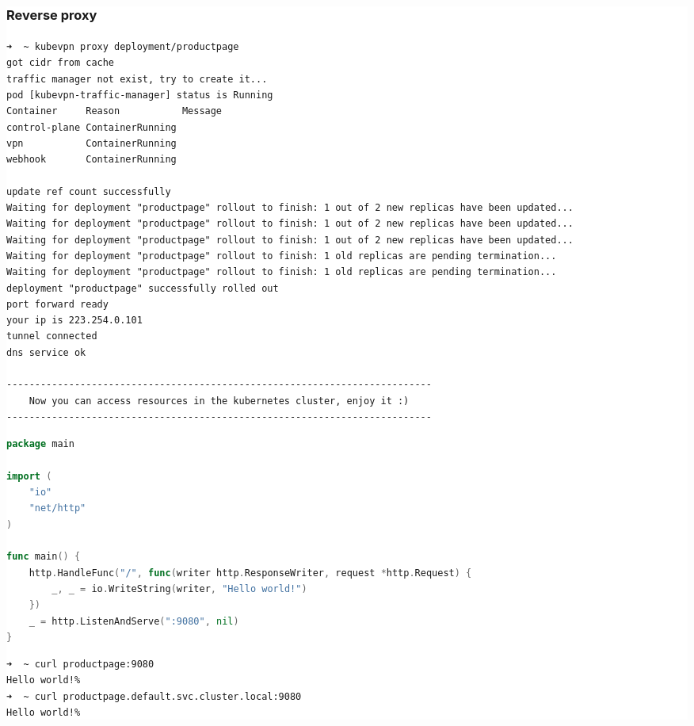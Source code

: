 ### Reverse proxy

```shell
➜  ~ kubevpn proxy deployment/productpage
got cidr from cache
traffic manager not exist, try to create it...
pod [kubevpn-traffic-manager] status is Running
Container     Reason           Message
control-plane ContainerRunning
vpn           ContainerRunning
webhook       ContainerRunning

update ref count successfully
Waiting for deployment "productpage" rollout to finish: 1 out of 2 new replicas have been updated...
Waiting for deployment "productpage" rollout to finish: 1 out of 2 new replicas have been updated...
Waiting for deployment "productpage" rollout to finish: 1 out of 2 new replicas have been updated...
Waiting for deployment "productpage" rollout to finish: 1 old replicas are pending termination...
Waiting for deployment "productpage" rollout to finish: 1 old replicas are pending termination...
deployment "productpage" successfully rolled out
port forward ready
your ip is 223.254.0.101
tunnel connected
dns service ok

---------------------------------------------------------------------------
    Now you can access resources in the kubernetes cluster, enjoy it :)
---------------------------------------------------------------------------

```

```go
package main

import (
	"io"
	"net/http"
)

func main() {
	http.HandleFunc("/", func(writer http.ResponseWriter, request *http.Request) {
		_, _ = io.WriteString(writer, "Hello world!")
	})
	_ = http.ListenAndServe(":9080", nil)
}
```

```shell
➜  ~ curl productpage:9080
Hello world!%
➜  ~ curl productpage.default.svc.cluster.local:9080
Hello world!%
```


[1]: https://img.shields.io/github/actions/workflow/status/KubeNetworks/kubevpn/release.yml?logo=github
[2]: https://img.shields.io/github/go-mod/go-version/KubeNetworks/kubevpn?logo=go
[3]: https://img.shields.io/badge/go%20report-A+-brightgreen.svg?style=flat
[4]: https://api.codeclimate.com/v1/badges/b5b30239174fc6603aca/maintainability
[5]: https://img.shields.io/github/license/KubeNetworks/kubevpn
[6]: https://img.shields.io/docker/pulls/naison/kubevpn?logo=docker
[7]: https://img.shields.io/github/v/release/KubeNetworks/kubevpn?logo=smartthings